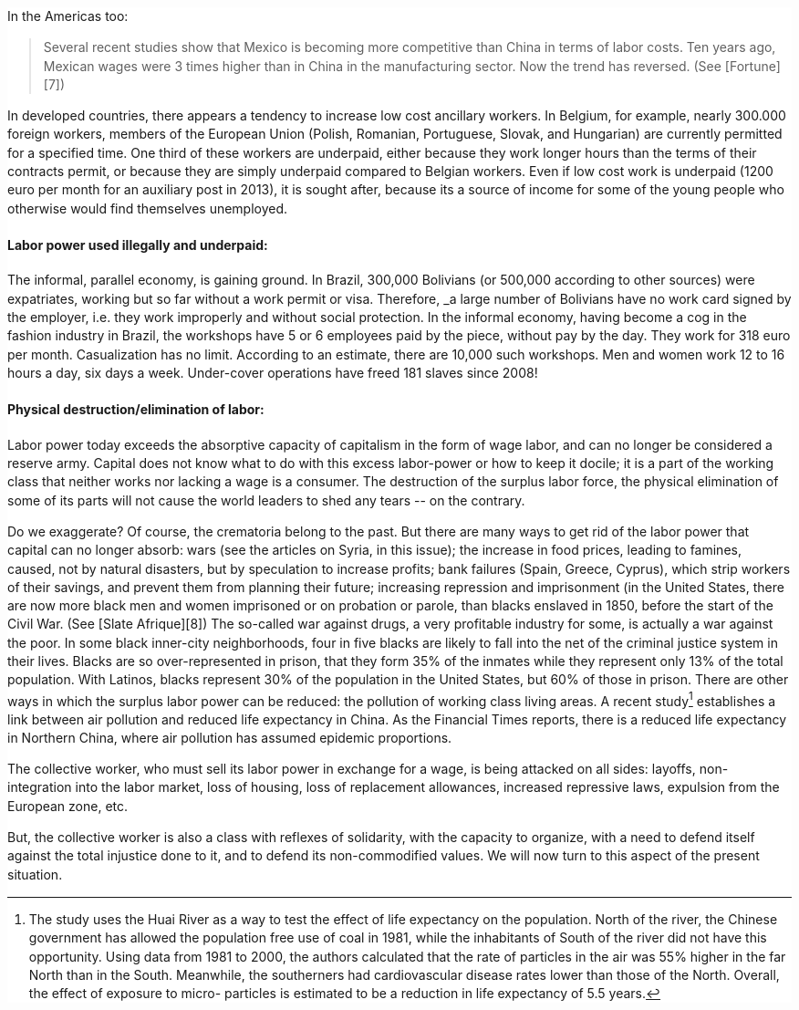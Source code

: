 In the Americas too:

>Several recent studies show that Mexico is becoming more competitive than China in terms of labor costs. Ten years ago, Mexican wages were 3 times higher than in China in the manufacturing sector. Now the trend has reversed. (See [Fortune][7])

In developed countries, there appears a tendency to increase low cost ancillary workers. In Belgium, for example, nearly 300.000 foreign workers, members of the European Union (Polish, Romanian, Portuguese, Slovak, and Hungarian) are currently permitted for a specified time. One third of these workers are underpaid, either because they work longer hours than the terms of their contracts permit, or because they are simply underpaid compared to Belgian workers. Even if low cost work is underpaid (1200 euro per month for an auxiliary post in 2013), it is sought after, because its a source of income for some of the young people who otherwise would find themselves unemployed.

#### Labor power used illegally and underpaid: 
The informal, parallel economy, is gaining ground. In Brazil, 300,000 Bolivians (or 500,000 according to other sources) were expatriates, working but so far without a work permit or visa. Therefore, _a large number of Bolivians have no work card signed by the employer, i.e. they work improperly and without social protection. In the informal economy, having become a cog in the fashion industry in Brazil, the workshops have 5 or 6 employees paid by the piece, without pay by the day. They work for 318 euro per month. Casualization has no limit. According to an estimate, there are 10,000 such workshops. Men and women work 12 to 16 hours a day, six days a week. Under-cover operations have freed 181 slaves since 2008!

#### Physical destruction/elimination of labor:
Labor power today exceeds the absorptive capacity of capitalism in the form of wage labor, and can no longer be considered a reserve army. Capital does not know what to do with this excess labor-power or how to keep it docile; it is a part of the working class that neither works nor lacking a wage is a consumer. The destruction of the surplus labor force, the physical elimination of some of its parts will not cause the world leaders to shed any tears -- on the contrary.

Do we exaggerate? Of course, the crematoria belong to the past. But there are many ways to get rid of the labor power that capital can no longer absorb: wars (see the articles on Syria, in this issue); the increase in food prices, leading to famines, caused, not by natural disasters, but by speculation to increase profits; bank failures (Spain, Greece, Cyprus), which strip workers of their savings, and prevent them from planning their future; increasing repression and imprisonment (in the United States, there are now more black men and women imprisoned or on probation or parole, than blacks enslaved in 1850, before the start of the Civil War. (See [Slate Afrique][8]) The so-called war against drugs, a very profitable industry for some, is actually a war against the poor. In some black inner-city neighborhoods, four in five blacks are likely to fall into the net of the criminal justice system in their lives. Blacks are so over-represented in prison, that they form 35% of the inmates while they represent only 13% of the total population. With Latinos, blacks represent 30% of the population in the United States, but 60% of those in prison. There are other ways in which the surplus labor power can be reduced: the pollution of working class living areas. A recent study[^4] establishes a link between air pollution and reduced life expectancy in China. As the Financial Times reports, there is a reduced life expectancy in Northern China, where air pollution has assumed epidemic proportions.

The collective worker, who must sell its labor power in exchange for a wage, is being attacked on all sides: layoffs, non-integration into the labor market, loss of housing, loss of replacement allowances, increased repressive laws, expulsion from the European zone, etc.

But, the collective worker is also a class with reflexes of solidarity, with the capacity to organize, with a need to defend itself against the total injustice done to it, and to defend its non-commodified values. We will now turn to this aspect of the present situation.


[^1]: In France, 350,000 people fell below the poverty line. And 3.5 million Europeans are dependent on food distribution points of the Red Cross (report from the Red Cross).
[^2]: Articles analyzing democracy will appear in the next issue of _Internationalist Perspective._
[^3]: Since the fall of the Berlin Wall (1989), three walls have erected to prevent migration to Europe. The first, built in 1998, and raised from 3 meters to 6 meters in 2005, prevents Moroccans from entering the Spanish enclaves of Ceuta and Melilla. The second, a wall the length of 12.5 km, was completed in 2012 between Greece and Turkey. The construction of the third, between Turkey and Bulgaria will soon be underway and should be completed in 2015: 30 km long and 3 meters tall, it will be the longest wall in Europe in 15 years. Bulgaria has been considered by human smugglers as the "cheapest gateway to Europe: 500 Euro on average for the passage from Turkey to Europe (Le Monde, 10 & 11/11/2013). Walls built between Israel and Palestine (2002) and between the United States and Mexico (2006), show that the globalization of capital is accompanied by a desire to control migration flows.
[^4]: The study uses the Huai River as a way to test the effect of life expectancy on the population. North of the river, the Chinese government has allowed the population free use of coal in 1981, while the inhabitants of South of the river did not have this opportunity. Using data from 1981 to 2000, the authors calculated that the rate of particles in the air was 55% higher in the far North than in the South. Meanwhile, the southerners had cardiovascular disease rates lower than those of the North. Overall, the effect of exposure to micro- particles is estimated to be a reduction in life expectancy of 5.5 years.
[^5]: Bangladesh, October 2013: Thousands of factories across the country were paralyzed by a massive strike by workers demanding to be paid for work performed. This is a totally new situation," said a journalist in Dhaka, this is probably due to the recent tragedy of the collapse of a garment factory which caused hundreds of deaths. For their part, the owners of the factories are afraid of losing more customers if they have to pay their workers. "Well have to pay, not just for one hour, but for every hour he lamented , fearing that this would force him to hire an accountant whom he would then have to pay as well... "It's an endless circle." There is fear of contagion. First, textiles, then construction. Other changes may follow, such as allowing a day of rest per week (!!) and the prohibition of child labor (!!!) [(Source)][12]. The most radical way to make profit = delete wages!
[^6]: See: Bonefeld, W. (2010). "Abstract Labour: Against its nature and on its time." _Capital & Class_, 34: 257;
[7]: http://fortune.fdesouche.com/310511-le-mexique-sera-bientot-plus-competitif-que-la-chine
[8]: http://www.slateafrique.com/1149/etats-unis-plus-de-noirs-en-prison-que-d-esclaves
[9]: http://www.lemonde.fr/societe/article/2013/10/17/manifestations-devant-des-lycees-de-paris-apres-l-expulsion-de-leonarda_3497030_3224.html
[10]: http://www.marxists.org/archive/lenin/works/1920/lwc/ch09.htm
[11]: http://dndf.org/?p=12919#more-12919
[12]: http://www.legorafi.fr/2013/09/24/bangladesh-greves-en-serie-des-ouvriers-textiles-qui-exigent-detre-payes-pour-leur-travail